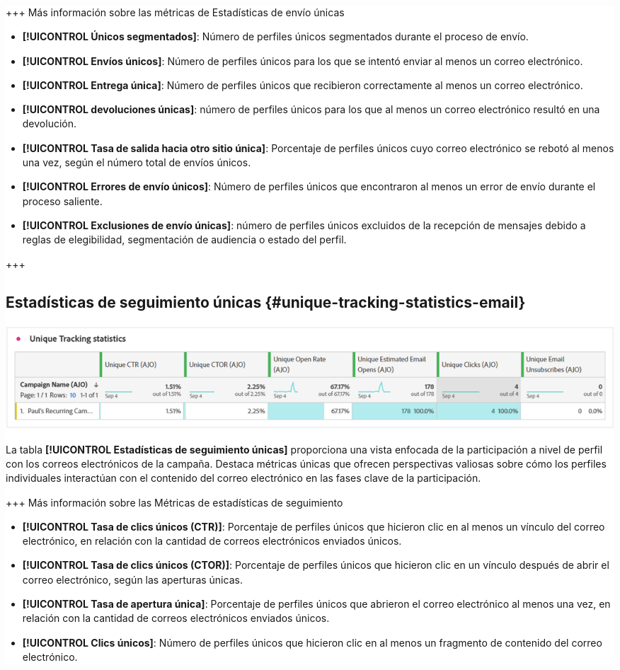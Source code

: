 +++ Más información sobre las métricas de Estadísticas de envío únicas

* **[!UICONTROL Únicos segmentados]**: Número de perfiles únicos segmentados durante el proceso de envío.

* **[!UICONTROL Envíos únicos]**: Número de perfiles únicos para los que se intentó enviar al menos un correo electrónico.

* **[!UICONTROL Entrega única]**: Número de perfiles únicos que recibieron correctamente al menos un correo electrónico.

* **[!UICONTROL devoluciones únicas]**: número de perfiles únicos para los que al menos un correo electrónico resultó en una devolución.

* **[!UICONTROL Tasa de salida hacia otro sitio única]**: Porcentaje de perfiles únicos cuyo correo electrónico se rebotó al menos una vez, según el número total de envíos únicos.

* **[!UICONTROL Errores de envío únicos]**: Número de perfiles únicos que encontraron al menos un error de envío durante el proceso saliente.

* **[!UICONTROL Exclusiones de envío únicas]**: número de perfiles únicos excluidos de la recepción de mensajes debido a reglas de elegibilidad, segmentación de audiencia o estado del perfil.

+++

## Estadísticas de seguimiento únicas {#unique-tracking-statistics-email}

![](assets/cja-unique-email-track-stat.png)

La tabla **[!UICONTROL Estadísticas de seguimiento únicas]** proporciona una vista enfocada de la participación a nivel de perfil con los correos electrónicos de la campaña. Destaca métricas únicas que ofrecen perspectivas valiosas sobre cómo los perfiles individuales interactúan con el contenido del correo electrónico en las fases clave de la participación.

+++ Más información sobre las Métricas de estadísticas de seguimiento

* **[!UICONTROL Tasa de clics únicos (CTR)]**: Porcentaje de perfiles únicos que hicieron clic en al menos un vínculo del correo electrónico, en relación con la cantidad de correos electrónicos enviados únicos.

* **[!UICONTROL Tasa de clics únicos (CTOR)]**: Porcentaje de perfiles únicos que hicieron clic en un vínculo después de abrir el correo electrónico, según las aperturas únicas.

* **[!UICONTROL Tasa de apertura única]**: Porcentaje de perfiles únicos que abrieron el correo electrónico al menos una vez, en relación con la cantidad de correos electrónicos enviados únicos.

* **[!UICONTROL Clics únicos]**: Número de perfiles únicos que hicieron clic en al menos un fragmento de contenido del correo electrónico.
